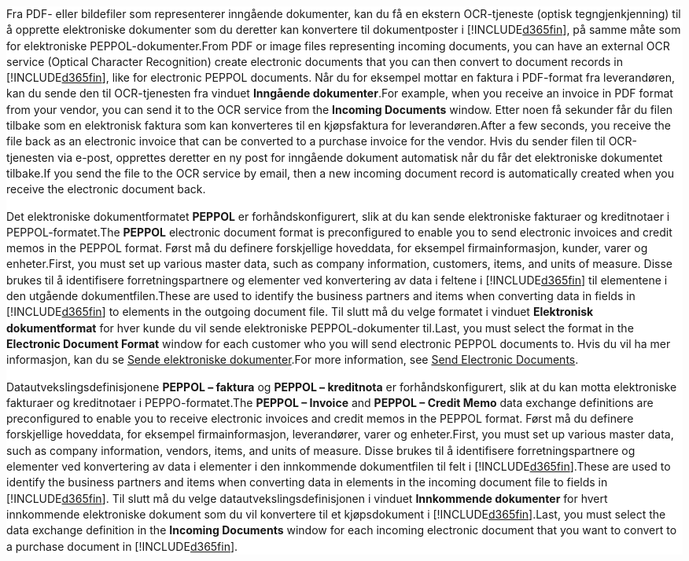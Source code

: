 <span data-ttu-id="e7e77-109">Fra PDF- eller bildefiler som representerer inngående dokumenter, kan du få en ekstern OCR-tjeneste (optisk tegngjenkjenning) til å opprette elektroniske dokumenter som du deretter kan konvertere til dokumentposter i [!INCLUDE[d365fin](includes/d365fin_md.md)], på samme måte som for elektroniske PEPPOL-dokumenter.</span><span class="sxs-lookup"><span data-stu-id="e7e77-109">From PDF or image files representing incoming documents, you can have an external OCR service (Optical Character Recognition) create electronic documents that you can then convert to document records in [!INCLUDE[d365fin](includes/d365fin_md.md)], like for electronic PEPPOL documents.</span></span> <span data-ttu-id="e7e77-110">Når du for eksempel mottar en faktura i PDF-format fra leverandøren, kan du sende den til OCR-tjenesten fra vinduet **Inngående dokumenter**.</span><span class="sxs-lookup"><span data-stu-id="e7e77-110">For example, when you receive an invoice in PDF format from your vendor, you can send it to the OCR service from the **Incoming Documents** window.</span></span> <span data-ttu-id="e7e77-111">Etter noen få sekunder får du filen tilbake som en elektronisk faktura som kan konverteres til en kjøpsfaktura for leverandøren.</span><span class="sxs-lookup"><span data-stu-id="e7e77-111">After a few seconds, you receive the file back as an electronic invoice that can be converted to a purchase invoice for the vendor.</span></span> <span data-ttu-id="e7e77-112">Hvis du sender filen til OCR-tjenesten via e-post, opprettes deretter en ny post for inngående dokument automatisk når du får det elektroniske dokumentet tilbake.</span><span class="sxs-lookup"><span data-stu-id="e7e77-112">If you send the file to the OCR service by email, then a new incoming document record is automatically created when you receive the electronic document back.</span></span>  

<span data-ttu-id="e7e77-113">Det elektroniske dokumentformatet **PEPPOL** er forhåndskonfigurert, slik at du kan sende elektroniske fakturaer og kreditnotaer i PEPPOL-formatet.</span><span class="sxs-lookup"><span data-stu-id="e7e77-113">The **PEPPOL** electronic document format is preconfigured to enable you to send electronic invoices and credit memos in the PEPPOL format.</span></span> <span data-ttu-id="e7e77-114">Først må du definere forskjellige hoveddata, for eksempel firmainformasjon, kunder, varer og enheter.</span><span class="sxs-lookup"><span data-stu-id="e7e77-114">First, you must set up various master data, such as company information, customers, items, and units of measure.</span></span> <span data-ttu-id="e7e77-115">Disse brukes til å identifisere forretningspartnere og elementer ved konvertering av data i feltene i [!INCLUDE[d365fin](includes/d365fin_md.md)] til elementene i den utgående dokumentfilen.</span><span class="sxs-lookup"><span data-stu-id="e7e77-115">These are used to identify the business partners and items when converting data in fields in [!INCLUDE[d365fin](includes/d365fin_md.md)] to elements in the outgoing document file.</span></span> <span data-ttu-id="e7e77-116">Til slutt må du velge formatet i vinduet **Elektronisk dokumentformat** for hver kunde du vil sende elektroniske PEPPOL-dokumenter til.</span><span class="sxs-lookup"><span data-stu-id="e7e77-116">Last, you must select the format in the **Electronic Document Format** window for each customer who you will send electronic PEPPOL documents to.</span></span> <span data-ttu-id="e7e77-117">Hvis du vil ha mer informasjon, kan du se [Sende elektroniske dokumenter](sales-how-to-send-electronic-documents.md).</span><span class="sxs-lookup"><span data-stu-id="e7e77-117">For more information, see [Send Electronic Documents](sales-how-to-send-electronic-documents.md).</span></span>  

<span data-ttu-id="e7e77-118">Datautvekslingsdefinisjonene **PEPPOL – faktura** og **PEPPOL – kreditnota** er forhåndskonfigurert, slik at du kan motta elektroniske fakturaer og kreditnotaer i PEPPO-formatet.</span><span class="sxs-lookup"><span data-stu-id="e7e77-118">The **PEPPOL – Invoice** and **PEPPOL – Credit Memo** data exchange definitions are preconfigured to enable you to receive electronic invoices and credit memos in the PEPPOL format.</span></span> <span data-ttu-id="e7e77-119">Først må du definere forskjellige hoveddata, for eksempel firmainformasjon, leverandører, varer og enheter.</span><span class="sxs-lookup"><span data-stu-id="e7e77-119">First, you must set up various master data, such as company information, vendors, items, and units of measure.</span></span> <span data-ttu-id="e7e77-120">Disse brukes til å identifisere forretningspartnere og elementer ved konvertering av data i elementer i den innkommende dokumentfilen til felt i [!INCLUDE[d365fin](includes/d365fin_md.md)].</span><span class="sxs-lookup"><span data-stu-id="e7e77-120">These are used to identify the business partners and items when converting data in elements in the incoming document file to fields in [!INCLUDE[d365fin](includes/d365fin_md.md)].</span></span> <span data-ttu-id="e7e77-121">Til slutt må du velge datautvekslingsdefinisjonen i vinduet **Innkommende dokumenter** for hvert innkommende elektroniske dokument som du vil konvertere til et kjøpsdokument i [!INCLUDE[d365fin](includes/d365fin_md.md)].</span><span class="sxs-lookup"><span data-stu-id="e7e77-121">Last, you must select the data exchange definition in the **Incoming Documents** window for each incoming electronic document that you want to convert to a purchase document in [!INCLUDE[d365fin](includes/d365fin_md.md)].</span></span>  
